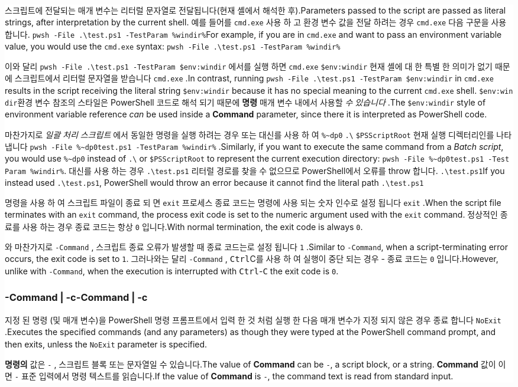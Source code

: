 <span data-ttu-id="6da85-124">스크립트에 전달되는 매개 변수는 리터럴 문자열로 전달됩니다(현재 셸에서 해석한 후).</span><span class="sxs-lookup"><span data-stu-id="6da85-124">Parameters passed to the script are passed as literal strings, after interpretation by the current shell.</span></span> <span data-ttu-id="6da85-125">예를 들어를 `cmd.exe` 사용 하 고 환경 변수 값을 전달 하려는 경우 `cmd.exe` 다음 구문을 사용 합니다. `pwsh -File .\test.ps1 -TestParam %windir%`</span><span class="sxs-lookup"><span data-stu-id="6da85-125">For example, if you are in `cmd.exe` and want to pass an environment variable value, you would use the `cmd.exe` syntax: `pwsh -File .\test.ps1 -TestParam %windir%`</span></span>

<span data-ttu-id="6da85-126">이와 달리 `pwsh -File .\test.ps1 -TestParam $env:windir` 에서를 실행 하면 `cmd.exe` `$env:windir` 현재 셸에 대 한 특별 한 의미가 없기 때문에 스크립트에서 리터럴 문자열을 받습니다 `cmd.exe` .</span><span class="sxs-lookup"><span data-stu-id="6da85-126">In contrast, running `pwsh -File .\test.ps1 -TestParam $env:windir` in `cmd.exe` results in the script receiving the literal string `$env:windir` because it has no special meaning to the current `cmd.exe` shell.</span></span> <span data-ttu-id="6da85-127">`$env:windir`환경 변수 참조의 스타일은 PowerShell 코드로 해석 되기 때문에 **명령** 매개 변수 내에서 사용할 _수 있습니다_ .</span><span class="sxs-lookup"><span data-stu-id="6da85-127">The `$env:windir` style of environment variable reference _can_ be used inside a **Command** parameter, since there it is interpreted as PowerShell code.</span></span>

<span data-ttu-id="6da85-128">마찬가지로 _일괄 처리 스크립트_ 에서 동일한 명령을 실행 하려는 경우 또는 대신를 사용 하 여 `%~dp0` `.\` `$PSScriptRoot` 현재 실행 디렉터리인를 나타냅니다 `pwsh -File %~dp0test.ps1 -TestParam %windir%` .</span><span class="sxs-lookup"><span data-stu-id="6da85-128">Similarly, if you want to execute the same command from a _Batch script_, you would use `%~dp0` instead of `.\` or `$PSScriptRoot` to represent the current execution directory: `pwsh -File %~dp0test.ps1 -TestParam %windir%`.</span></span> <span data-ttu-id="6da85-129">대신를 사용 하는 경우 `.\test.ps1` 리터럴 경로를 찾을 수 없으므로 PowerShell에서 오류를 throw 합니다. `.\test.ps1`</span><span class="sxs-lookup"><span data-stu-id="6da85-129">If you instead used `.\test.ps1`, PowerShell would throw an error because it cannot find the literal path `.\test.ps1`</span></span>

<span data-ttu-id="6da85-130">명령을 사용 하 여 스크립트 파일이 종료 되 면 `exit` 프로세스 종료 코드는 명령에 사용 되는 숫자 인수로 설정 됩니다 `exit` .</span><span class="sxs-lookup"><span data-stu-id="6da85-130">When the script file terminates with an `exit` command, the process exit code is set to the numeric argument used with the `exit` command.</span></span> <span data-ttu-id="6da85-131">정상적인 종료를 사용 하는 경우 종료 코드는 항상 `0` 입니다.</span><span class="sxs-lookup"><span data-stu-id="6da85-131">With normal termination, the exit code is always `0`.</span></span>

<span data-ttu-id="6da85-132">와 마찬가지로 `-Command` , 스크립트 종료 오류가 발생할 때 종료 코드는로 설정 됩니다 `1` .</span><span class="sxs-lookup"><span data-stu-id="6da85-132">Similar to `-Command`, when a script-terminating error occurs, the exit code is set to `1`.</span></span> <span data-ttu-id="6da85-133">그러나와는 달리 `-Command` , <kbd>Ctrl</kbd>C를 사용 하 여 실행이 중단 되는 경우 - <kbd></kbd> 종료 코드는 `0` 입니다.</span><span class="sxs-lookup"><span data-stu-id="6da85-133">However, unlike with `-Command`, when the execution is interrupted with <kbd>Ctrl</kbd>-<kbd>C</kbd> the exit code is `0`.</span></span>

### <a name="-command---c"></a><span data-ttu-id="6da85-134">-Command | -c</span><span class="sxs-lookup"><span data-stu-id="6da85-134">-Command | -c</span></span>

<span data-ttu-id="6da85-135">지정 된 명령 (및 매개 변수)을 PowerShell 명령 프롬프트에서 입력 한 것 처럼 실행 한 다음 매개 변수가 지정 되지 않은 경우 종료 합니다 `NoExit` .</span><span class="sxs-lookup"><span data-stu-id="6da85-135">Executes the specified commands (and any parameters) as though they were typed at the PowerShell command prompt, and then exits, unless the `NoExit` parameter is specified.</span></span>

<span data-ttu-id="6da85-136">**명령의** 값은 `-` , 스크립트 블록 또는 문자열일 수 있습니다.</span><span class="sxs-lookup"><span data-stu-id="6da85-136">The value of **Command** can be `-`, a script block, or a string.</span></span> <span data-ttu-id="6da85-137">**Command** 값이 이면 `-` 표준 입력에서 명령 텍스트를 읽습니다.</span><span class="sxs-lookup"><span data-stu-id="6da85-137">If the value of **Command** is `-`, the command text is read from standard input.</span></span>
